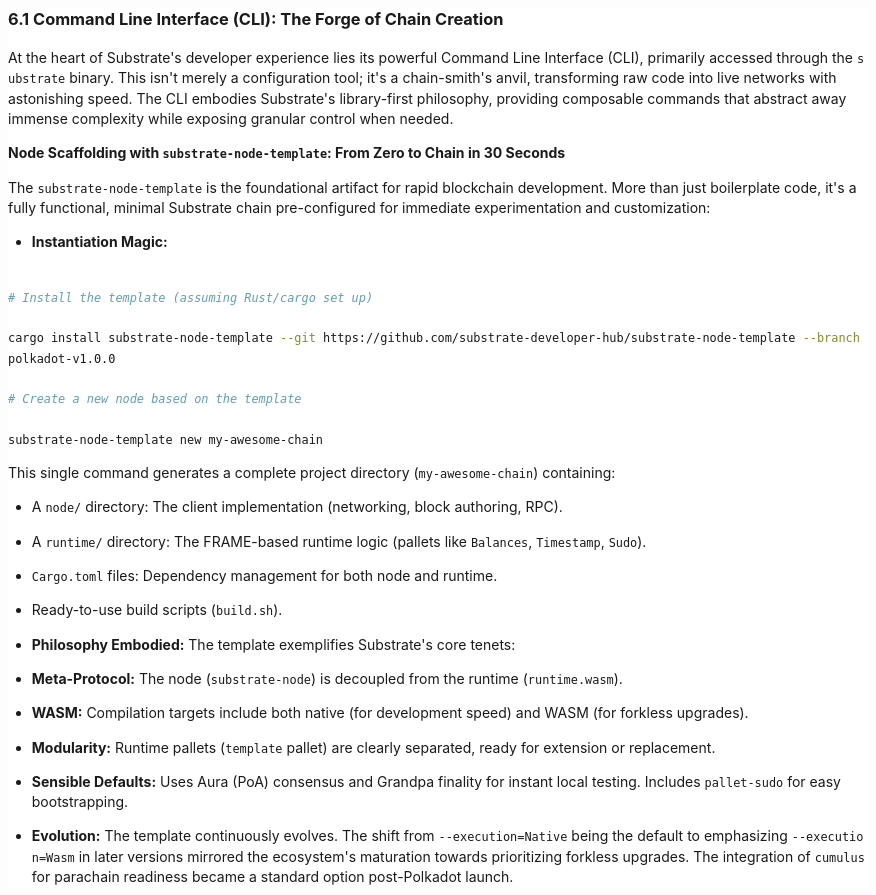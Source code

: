 ### 6.1 Command Line Interface (CLI): The Forge of Chain Creation

At the heart of Substrate's developer experience lies its powerful Command Line Interface (CLI), primarily accessed through the `substrate` binary. This isn't merely a configuration tool; it's a chain-smith's anvil, transforming raw code into live networks with astonishing speed. The CLI embodies Substrate's library-first philosophy, providing composable commands that abstract away immense complexity while exposing granular control when needed.

**Node Scaffolding with `substrate-node-template`: From Zero to Chain in 30 Seconds**

The `substrate-node-template` is the foundational artifact for rapid blockchain development. More than just boilerplate code, it's a fully functional, minimal Substrate chain pre-configured for immediate experimentation and customization:

*   **Instantiation Magic:**

```bash

# Install the template (assuming Rust/cargo set up)

cargo install substrate-node-template --git https://github.com/substrate-developer-hub/substrate-node-template --branch polkadot-v1.0.0

# Create a new node based on the template

substrate-node-template new my-awesome-chain

```

This single command generates a complete project directory (`my-awesome-chain`) containing:

*   A `node/` directory: The client implementation (networking, block authoring, RPC).

*   A `runtime/` directory: The FRAME-based runtime logic (pallets like `Balances`, `Timestamp`, `Sudo`).

*   `Cargo.toml` files: Dependency management for both node and runtime.

*   Ready-to-use build scripts (`build.sh`).

*   **Philosophy Embodied:** The template exemplifies Substrate's core tenets:

*   **Meta-Protocol:** The node (`substrate-node`) is decoupled from the runtime (`runtime.wasm`).

*   **WASM:** Compilation targets include both native (for development speed) and WASM (for forkless upgrades).

*   **Modularity:** Runtime pallets (`template` pallet) are clearly separated, ready for extension or replacement.

*   **Sensible Defaults:** Uses Aura (PoA) consensus and Grandpa finality for instant local testing. Includes `pallet-sudo` for easy bootstrapping.

*   **Evolution:** The template continuously evolves. The shift from `--execution=Native` being the default to emphasizing `--execution=Wasm` in later versions mirrored the ecosystem's maturation towards prioritizing forkless upgrades. The integration of `cumulus` for parachain readiness became a standard option post-Polkadot launch.
